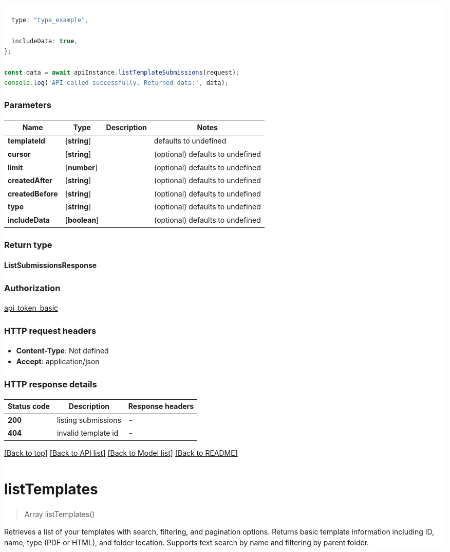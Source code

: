 ```typescript
  
  type: "type_example",
  
  includeData: true,
};

const data = await apiInstance.listTemplateSubmissions(request);
console.log('API called successfully. Returned data:', data);
```


### Parameters

Name | Type | Description  | Notes
------------- | ------------- | ------------- | -------------
 **templateId** | [**string**] |  | defaults to undefined
 **cursor** | [**string**] |  | (optional) defaults to undefined
 **limit** | [**number**] |  | (optional) defaults to undefined
 **createdAfter** | [**string**] |  | (optional) defaults to undefined
 **createdBefore** | [**string**] |  | (optional) defaults to undefined
 **type** | [**string**] |  | (optional) defaults to undefined
 **includeData** | [**boolean**] |  | (optional) defaults to undefined


### Return type

**ListSubmissionsResponse**

### Authorization

[api_token_basic](README.md#api_token_basic)

### HTTP request headers

 - **Content-Type**: Not defined
 - **Accept**: application/json


### HTTP response details
| Status code | Description | Response headers |
|-------------|-------------|------------------|
**200** | listing submissions |  -  |
**404** | invalid template id |  -  |

[[Back to top]](#) [[Back to API list]](README.md#documentation-for-api-endpoints) [[Back to Model list]](README.md#documentation-for-models) [[Back to README]](README.md)

# **listTemplates**
> Array<TemplatePreview> listTemplates()

Retrieves a list of your templates with search, filtering, and pagination options. Returns basic template information including ID, name, type (PDF or HTML), and folder location. Supports text search by name and filtering by parent folder. 

